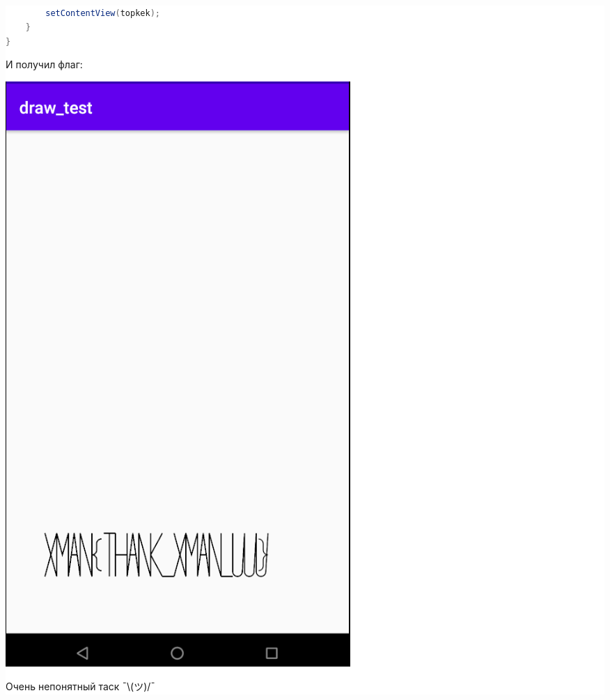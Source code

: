 ```java
        setContentView(topkek);
    }
}
```

И получил флаг:

![](UaXOzB2.png)

Очень непонятный таск ¯\\(ツ)/¯
